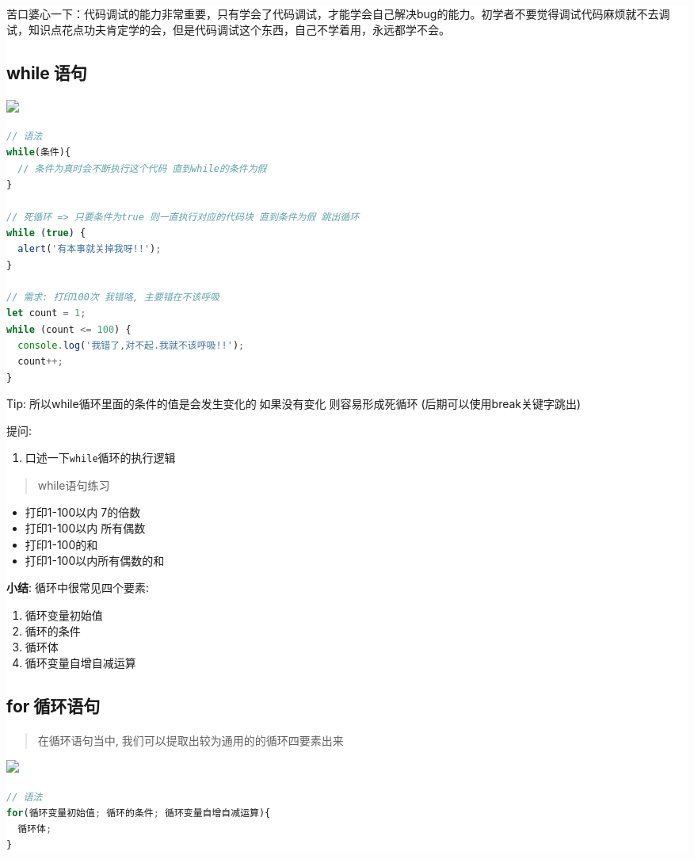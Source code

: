 苦口婆心一下：代码调试的能力非常重要，只有学会了代码调试，才能学会自己解决bug的能力。初学者不要觉得调试代码麻烦就不去调试，知识点花点功夫肯定学的会，但是代码调试这个东西，自己不学着用，永远都学不会。


## while 语句
![](imgs/while.png)

```js
// 语法
while(条件){
  // 条件为真时会不断执行这个代码 直到while的条件为假
}

// 死循环 => 只要条件为true 则一直执行对应的代码块 直到条件为假 跳出循环
while (true) {
  alert('有本事就关掉我呀!!');
}

// 需求: 打印100次 我错咯, 主要错在不该呼吸
let count = 1;
while (count <= 100) {
  console.log('我错了,对不起.我就不该呼吸!!');
  count++;
}
```

Tip: 所以while循环里面的条件的值是会发生变化的 如果没有变化 则容易形成死循环 (后期可以使用break关键字跳出)

提问:

1. 口述一下`while`循环的执行逻辑

> while语句练习
+ 打印1-100以内 7的倍数
+ 打印1-100以内 所有偶数
+ 打印1-100的和
+ 打印1-100以内所有偶数的和

**小结**: 循环中很常见四个要素: 

1. 循环变量初始值
2. 循环的条件
3. 循环体
4. 循环变量自增自减运算

## for 循环语句

> 在循环语句当中, 我们可以提取出较为通用的的循环四要素出来

![](imgs/for.png)

```js
// 语法	
for(循环变量初始值; 循环的条件; 循环变量自增自减运算){
  循环体;
}
```
